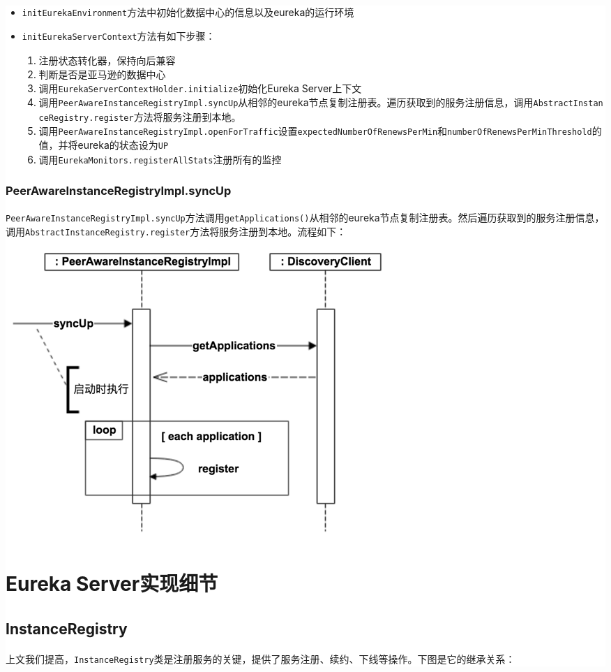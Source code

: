 - `initEurekaEnvironment`方法中初始化数据中心的信息以及eureka的运行环境
- `initEurekaServerContext`方法有如下步骤：

    1. 注册状态转化器，保持向后兼容
    2. 判断是否是亚马逊的数据中心
    3. 调用`EurekaServerContextHolder.initialize`初始化Eureka Server上下文
    4. 调用`PeerAwareInstanceRegistryImpl.syncUp`从相邻的eureka节点复制注册表。遍历获取到的服务注册信息，调用`AbstractInstanceRegistry.register`方法将服务注册到本地。
    5. 调用`PeerAwareInstanceRegistryImpl.openForTraffic`设置`expectedNumberOfRenewsPerMin`和`numberOfRenewsPerMinThreshold`的值，并将eureka的状态设为`UP`
    6. 调用`EurekaMonitors.registerAllStats`注册所有的监控

### PeerAwareInstanceRegistryImpl.syncUp

`PeerAwareInstanceRegistryImpl.syncUp`方法调用`getApplications()`从相邻的eureka节点复制注册表。然后遍历获取到的服务注册信息，调用`AbstractInstanceRegistry.register`方法将服务注册到本地。流程如下：

![eureka-server-peer-init](media/eureka-server-peer-init.png)

# Eureka Server实现细节

## InstanceRegistry

上文我们提高，`InstanceRegistry`类是注册服务的关键，提供了服务注册、续约、下线等操作。下图是它的继承关系：
